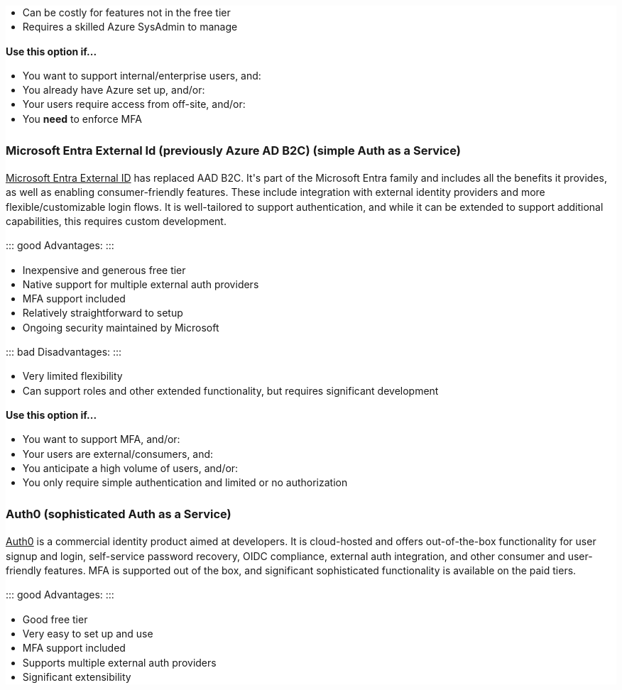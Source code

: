 * Can be costly for features not in the free tier
* Requires a skilled Azure SysAdmin to manage

**Use this option if...** 

* You want to support internal/enterprise users, and:
* You already have Azure set up, and/or:
* Your users require access from off-site, and/or:
* You **need** to enforce MFA

### Microsoft Entra External Id (previously Azure AD B2C) (simple Auth as a Service)

[Microsoft Entra External ID](https://www.microsoft.com/security/business/identity-access/microsoft-entra-external-id) has replaced AAD B2C. It's part of the Microsoft Entra family and includes all the benefits it provides, as well as enabling consumer-friendly features. These include integration with external identity providers and more flexible/customizable login flows. It is well-tailored to support authentication, and while it can be extended to support additional capabilities, this requires custom development.

::: good
Advantages:
:::

* Inexpensive and generous free tier
* Native support for multiple external auth providers
* MFA support included
* Relatively straightforward to setup
* Ongoing security maintained by Microsoft

::: bad
Disadvantages:
:::

* Very limited flexibility
* Can support roles and other extended functionality, but requires significant development

**Use this option if...** 

* You want to support MFA, and/or:
* Your users are external/consumers, and:
* You anticipate a high volume of users, and/or:
* You only require simple authentication and limited or no authorization

### Auth0 (sophisticated Auth as a Service)

[Auth0](https://auth0.com) is a commercial identity product aimed at developers. It is cloud-hosted and offers out-of-the-box functionality for user signup and login, self-service password recovery, OIDC compliance, external auth integration, and other consumer and user-friendly features. MFA is supported out of the box, and significant sophisticated functionality is available on the paid tiers.

::: good
Advantages:
:::

* Good free tier
* Very easy to set up and use
* MFA support included
* Supports multiple external auth providers
* Significant extensibility
